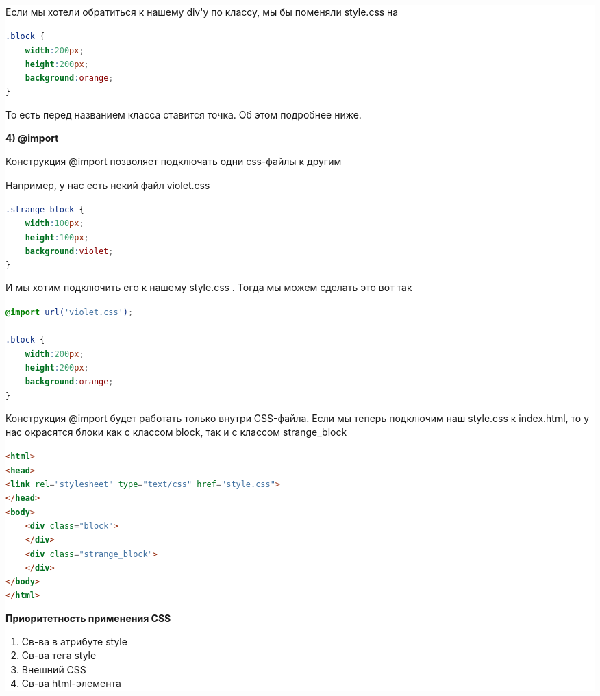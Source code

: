 Если мы хотели обратиться к нашему div'у по классу, мы бы поменяли style.css на

```css
.block {
    width:200px;
    height:200px;
    background:orange;
}
```

То есть перед названием класса ставится точка. Об этом подробнее ниже.

**4\) @import**

Конструкция @import позволяет подключать одни css-файлы к другим

Например, у нас есть некий файл violet.css

```css
.strange_block {
    width:100px;
    height:100px;
    background:violet;
}
```

И мы хотим подключить его к нашему style.css . Тогда мы можем сделать это вот так

```css
@import url('violet.css');

.block {
    width:200px;
    height:200px;
    background:orange;
}
```

Конструкция @import будет работать только внутри CSS-файла. Если мы теперь подключим наш style.css к index.html, то у нас окрасятся блоки как с классом block, так и с классом strange\_block

```html
<html>
<head>
<link rel="stylesheet" type="text/css" href="style.css">
</head>
<body>
    <div class="block">
    </div>
    <div class="strange_block">
    </div>
</body>
</html>
```

**Приоритетность применения CSS**

1. Св-ва в атрибуте style
2. Св-ва тега style
3. Внешний CSS
4. Св-ва html-элемента
